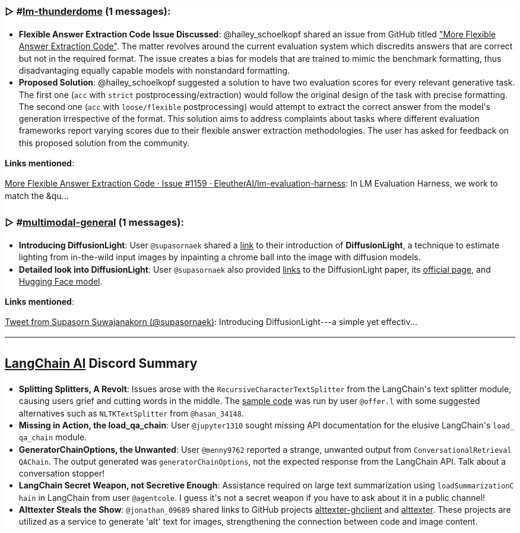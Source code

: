 
### ▷ #[lm-thunderdome](https://discord.com/channels/729741769192767510/755950983669874798/) (1 messages): 
        
- **Flexible Answer Extraction Code Issue Discussed**: @hailey_schoelkopf shared an issue from GitHub titled ["More Flexible Answer Extraction Code"](https://github.com/EleutherAI/lm-evaluation-harness/issues/1159). The matter revolves around the current evaluation system which discredits answers that are correct but not in the required format. The issue creates a bias for models that are trained to mimic the benchmark formatting, thus disadvantaging equally capable models with nonstandard formatting.
- **Proposed Solution**: @hailey_schoelkopf suggested a solution to have two evaluation scores for every relevant generative task. The first one (`acc` with `strict` postprocessing/extraction) would follow the original design of the task with precise formatting. The second one (`acc` with `loose/flexible` postprocessing) would attempt to extract the correct answer from the model's generation irrespective of the format. This solution aims to address complaints about tasks where different evaluation frameworks report varying scores due to their flexible answer extraction methodologies. The user has asked for feedback on this proposed solution from the community.

**Links mentioned**:

[More Flexible Answer Extraction Code · Issue #1159 · EleutherAI/lm-evaluation-harness](https://github.com/EleutherAI/lm-evaluation-harness/issues/1159): In LM Evaluation Harness, we work to match the &qu...


### ▷ #[multimodal-general](https://discord.com/channels/729741769192767510/795089627089862656/) (1 messages): 
        
- **Introducing DiffusionLight**: User `@supasornaek` shared a [link](https://fxtwitter.com/supasornaek/status/1742223785288433708?t=ADE_KEfR4K23NHsxB5qrYA&s=19) to their introduction of **DiffusionLight**, a technique to estimate lighting from in-the-wild input images by inpainting a chrome ball into the image with diffusion models.
- **Detailed look into DiffusionLight**: User `@supasornaek` also provided [links](https://arxiv.org/abs/2312.09168) to the DiffusionLight paper, its [official page](https://diffusionlight.github.io/), and [Hugging Face model](https://huggingface.co/DiffusionLight/DiffusionLight).

**Links mentioned**:

[Tweet from Supasorn Suwajanakorn (@supasornaek)](https://fxtwitter.com/supasornaek/status/1742223785288433708?t=ADE_KEfR4K23NHsxB5qrYA&s=19): Introducing DiffusionLight---a simple yet effectiv...


        

---

## [LangChain AI](https://discord.com/channels/1038097195422978059) Discord Summary

- **Splitting Splitters, A Revolt**: Issues arose with the `RecursiveCharacterTextSplitter` from the LangChain's text splitter module, causing users grief and cutting words in the middle. The [sample code](https://github.com/langchain-ai/text-split-explorer/blob/main/splitter.py) was run by user `@offer.l` with some suggested alternatives such as `NLTKTextSplitter` from `@hasan_34148`.
- **Missing in Action, the load_qa_chain**: User `@jupyter1310` sought missing API documentation for the elusive LangChain's `load_qa_chain` module. 
- **GeneratorChainOptions, the Unwanted**: User `@menny9762` reported a strange, unwanted output from `ConversationalRetrievalQAChain`. The output generated was `generatorChainOptions`, not the expected response from the LangChain API. Talk about a conversation stopper!
- **LangChain Secret Weapon, not Secretive Enough**: Assistance required on large text summarization using `loadSummarizationChain` in LangChain from user `@agentcole`. I guess it's not a secret weapon if you have to ask about it in a public channel!
- **Alttexter Steals the Show**:  `@jonathan_09689` shared links to GitHub projects [alttexter-ghclient](https://github.com/jonathanalgar/alttexter-ghclient) and [alttexter](https://github.com/jonathanalgar/alttexter). These projects are utilized as a service to generate 'alt' text for images, strengthening the connection between code and image content.
